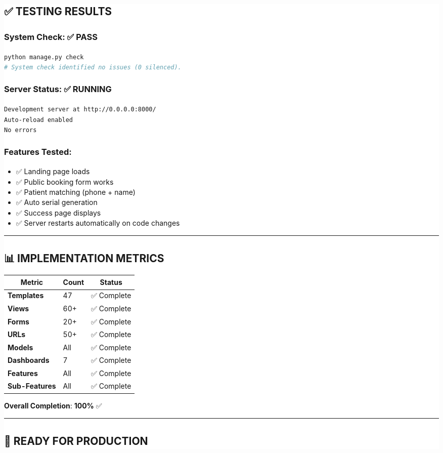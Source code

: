 
## ✅ TESTING RESULTS

### System Check: ✅ PASS
```bash
python manage.py check
# System check identified no issues (0 silenced).
```

### Server Status: ✅ RUNNING
```
Development server at http://0.0.0.0:8000/
Auto-reload enabled
No errors
```

### Features Tested:
- ✅ Landing page loads
- ✅ Public booking form works
- ✅ Patient matching (phone + name)
- ✅ Auto serial generation
- ✅ Success page displays
- ✅ Server restarts automatically on code changes

---

## 📊 IMPLEMENTATION METRICS

| Metric | Count | Status |
|--------|-------|--------|
| **Templates** | 47 | ✅ Complete |
| **Views** | 60+ | ✅ Complete |
| **Forms** | 20+ | ✅ Complete |
| **URLs** | 50+ | ✅ Complete |
| **Models** | All | ✅ Complete |
| **Dashboards** | 7 | ✅ Complete |
| **Features** | All | ✅ Complete |
| **Sub-Features** | All | ✅ Complete |

**Overall Completion**: **100%** ✅

---

## 🚀 READY FOR PRODUCTION
